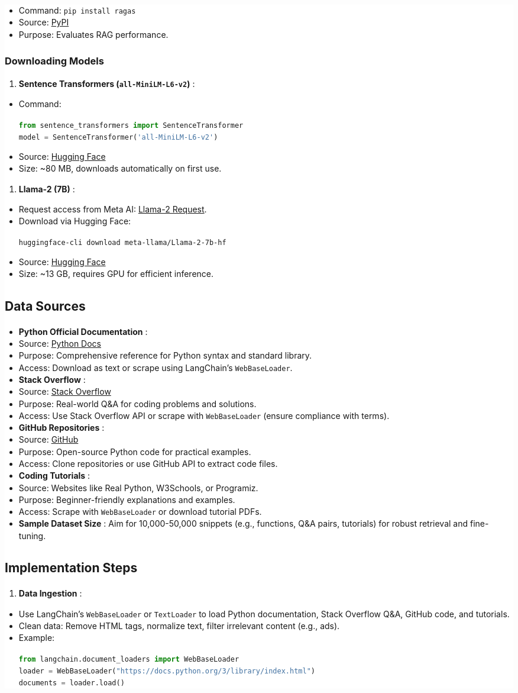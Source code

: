 * Command: `pip install ragas`
* Source: [PyPI](https://pypi.org/project/ragas/)
* Purpose: Evaluates RAG performance.

### Downloading Models

1. **Sentence Transformers (`all-MiniLM-L6-v2`)** :

* Command:
  ```python
  from sentence_transformers import SentenceTransformer
  model = SentenceTransformer('all-MiniLM-L6-v2')
  ```
* Source: [Hugging Face](https://huggingface.co/sentence-transformers/all-MiniLM-L6-v2)
* Size: ~80 MB, downloads automatically on first use.

1. **Llama-2 (7B)** :

* Request access from Meta AI: [Llama-2 Request](https://ai.meta.com/resources/models-and-libraries/llama-downloads/).
* Download via Hugging Face:
  ```bash
  huggingface-cli download meta-llama/Llama-2-7b-hf
  ```
* Source: [Hugging Face](https://huggingface.co/meta-llama/Llama-2-7b-hf)
* Size: ~13 GB, requires GPU for efficient inference.

## Data Sources

* **Python Official Documentation** :
* Source: [Python Docs](https://docs.python.org/3/)
* Purpose: Comprehensive reference for Python syntax and standard library.
* Access: Download as text or scrape using LangChain’s `WebBaseLoader`.
* **Stack Overflow** :
* Source: [Stack Overflow](https://stackoverflow.com/questions/tagged/python)
* Purpose: Real-world Q&A for coding problems and solutions.
* Access: Use Stack Overflow API or scrape with `WebBaseLoader` (ensure compliance with terms).
* **GitHub Repositories** :
* Source: [GitHub](https://github.com/search?q=python+language%3Apython)
* Purpose: Open-source Python code for practical examples.
* Access: Clone repositories or use GitHub API to extract code files.
* **Coding Tutorials** :
* Source: Websites like Real Python, W3Schools, or Programiz.
* Purpose: Beginner-friendly explanations and examples.
* Access: Scrape with `WebBaseLoader` or download tutorial PDFs.
* **Sample Dataset Size** : Aim for 10,000-50,000 snippets (e.g., functions, Q&A pairs, tutorials) for robust retrieval and fine-tuning.

## Implementation Steps

1. **Data Ingestion** :

* Use LangChain’s `WebBaseLoader` or `TextLoader` to load Python documentation, Stack Overflow Q&A, GitHub code, and tutorials.
* Clean data: Remove HTML tags, normalize text, filter irrelevant content (e.g., ads).
* Example:
  ```python
  from langchain.document_loaders import WebBaseLoader
  loader = WebBaseLoader("https://docs.python.org/3/library/index.html")
  documents = loader.load()
  ```
